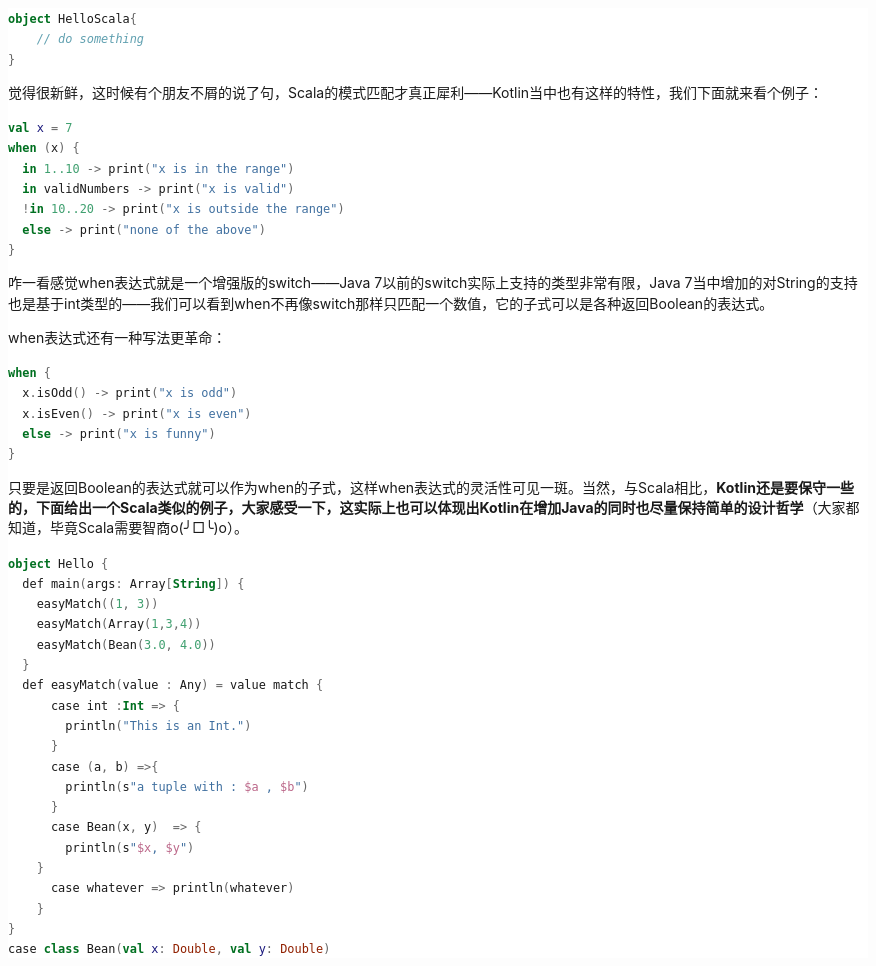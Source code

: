```kotlin
object HelloScala{  
	// do something
}
```

觉得很新鲜，这时候有个朋友不屑的说了句，Scala的模式匹配才真正犀利——Kotlin当中也有这样的特性，我们下面就来看个例子：

```kotlin
val x = 7
when (x) {
  in 1..10 -> print("x is in the range")
  in validNumbers -> print("x is valid")
  !in 10..20 -> print("x is outside the range")
  else -> print("none of the above")
}
```

咋一看感觉when表达式就是一个增强版的switch——Java 7以前的switch实际上支持的类型非常有限，Java 7当中增加的对String的支持也是基于int类型的——我们可以看到when不再像switch那样只匹配一个数值，它的子式可以是各种返回Boolean的表达式。

when表达式还有一种写法更革命：

```kotlin
when {
  x.isOdd() -> print("x is odd")
  x.isEven() -> print("x is even")
  else -> print("x is funny")
}
```

只要是返回Boolean的表达式就可以作为when的子式，这样when表达式的灵活性可见一斑。当然，与Scala相比，**Kotlin还是要保守一些的，下面给出一个Scala类似的例子，大家感受一下，这实际上也可以体现出Kotlin在增加Java的同时也尽量保持简单的设计哲学**（大家都知道，毕竟Scala需要智商o(╯□╰)o）。

```kotlin
object Hello {
  def main(args: Array[String]) {
    easyMatch((1, 3))
    easyMatch(Array(1,3,4))
    easyMatch(Bean(3.0, 4.0))
  }
  def easyMatch(value : Any) = value match {
      case int :Int => {
        println("This is an Int.")
      }
      case (a, b) =>{
        println(s"a tuple with : $a , $b")
      }
      case Bean(x, y)  => {
        println(s"$x, $y")
    }
      case whatever => println(whatever)
    }
}
case class Bean(val x: Double, val y: Double)
```
